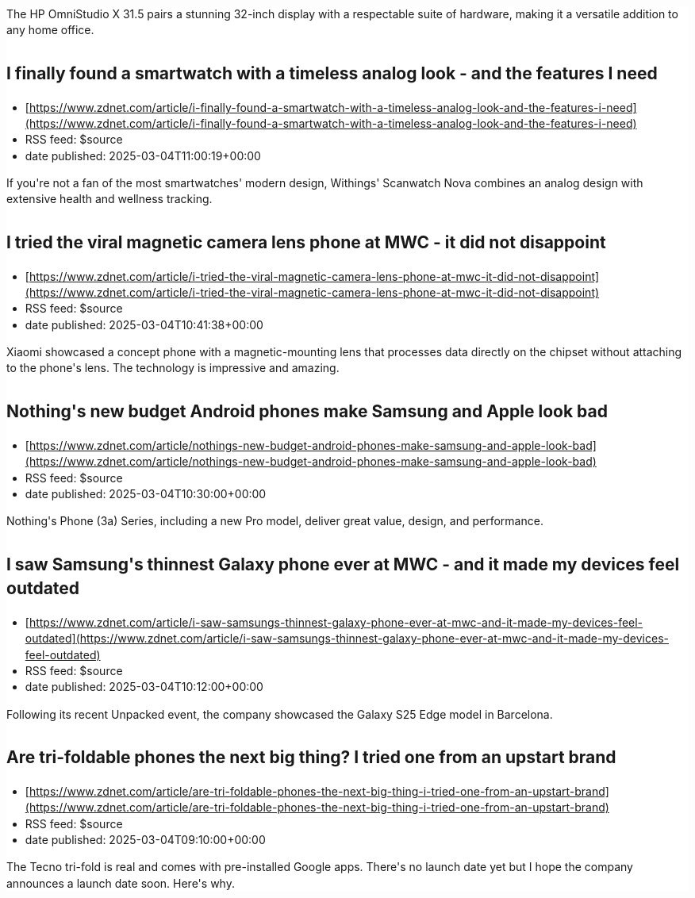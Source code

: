 The HP OmniStudio X 31.5 pairs a stunning 32-inch display with a respectable suite of hardware, making it a versatile addition to any home office.

## I finally found a smartwatch with a timeless analog look - and the features I need
 - [https://www.zdnet.com/article/i-finally-found-a-smartwatch-with-a-timeless-analog-look-and-the-features-i-need](https://www.zdnet.com/article/i-finally-found-a-smartwatch-with-a-timeless-analog-look-and-the-features-i-need)
 - RSS feed: $source
 - date published: 2025-03-04T11:00:19+00:00

If you're not a fan of the most smartwatches' modern design, Withings' Scanwatch Nova combines an analog design with extensive health and wellness tracking.

## I tried the viral magnetic camera lens phone at MWC - it did not disappoint
 - [https://www.zdnet.com/article/i-tried-the-viral-magnetic-camera-lens-phone-at-mwc-it-did-not-disappoint](https://www.zdnet.com/article/i-tried-the-viral-magnetic-camera-lens-phone-at-mwc-it-did-not-disappoint)
 - RSS feed: $source
 - date published: 2025-03-04T10:41:38+00:00

Xiaomi showcased a concept phone with a magnetic-mounting lens that processes data directly on the chipset without attaching to the phone's lens. The technology is impressive and amazing.

## Nothing's new budget Android phones make Samsung and Apple look bad
 - [https://www.zdnet.com/article/nothings-new-budget-android-phones-make-samsung-and-apple-look-bad](https://www.zdnet.com/article/nothings-new-budget-android-phones-make-samsung-and-apple-look-bad)
 - RSS feed: $source
 - date published: 2025-03-04T10:30:00+00:00

Nothing's Phone (3a) Series, including a new Pro model, deliver great value, design, and performance.

## I saw Samsung's thinnest Galaxy phone ever at MWC - and it made my devices feel outdated
 - [https://www.zdnet.com/article/i-saw-samsungs-thinnest-galaxy-phone-ever-at-mwc-and-it-made-my-devices-feel-outdated](https://www.zdnet.com/article/i-saw-samsungs-thinnest-galaxy-phone-ever-at-mwc-and-it-made-my-devices-feel-outdated)
 - RSS feed: $source
 - date published: 2025-03-04T10:12:00+00:00

Following its recent Unpacked event, the company showcased the Galaxy S25 Edge model in Barcelona.

## Are tri-foldable phones the next big thing? I tried one from an upstart brand
 - [https://www.zdnet.com/article/are-tri-foldable-phones-the-next-big-thing-i-tried-one-from-an-upstart-brand](https://www.zdnet.com/article/are-tri-foldable-phones-the-next-big-thing-i-tried-one-from-an-upstart-brand)
 - RSS feed: $source
 - date published: 2025-03-04T09:10:00+00:00

The Tecno tri-fold is real and comes with pre-installed Google apps. There's no launch date yet but I hope the company announces a launch date soon. Here's why.

